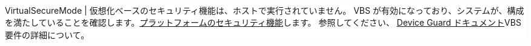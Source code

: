 VirtualSecureMode          | 仮想化ベースのセキュリティ機能は、ホストで実行されていません。 VBS が有効になっており、システムが、構成を満たしていることを確認します。[プラットフォームのセキュリティ機能](https://technet.microsoft.com/itpro/windows/keep-secure/deploy-device-guard-enable-virtualization-based-security#validate-enabled-device-guard-hardware-based-security-features)します。 参照してください、 [Device Guard ドキュメント](https://technet.microsoft.com/itpro/windows/keep-secure/device-guard-deployment-guide)VBS 要件の詳細について。
